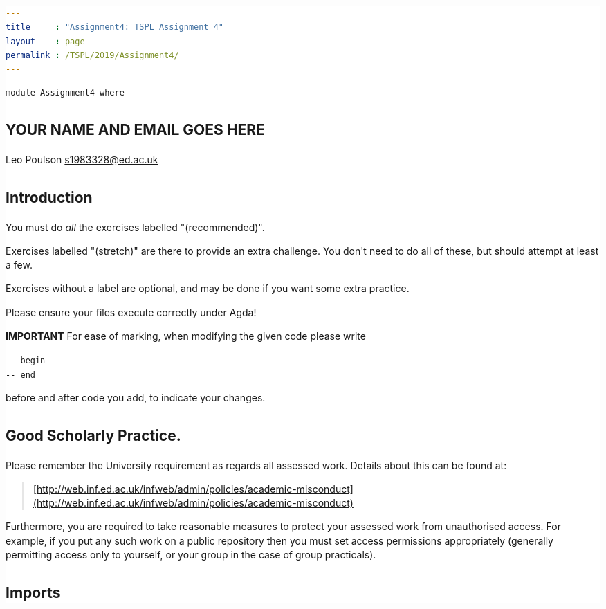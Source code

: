 ```yaml
---
title     : "Assignment4: TSPL Assignment 4"
layout    : page
permalink : /TSPL/2019/Assignment4/
---
```


```
module Assignment4 where
```

## YOUR NAME AND EMAIL GOES HERE
Leo Poulson
s1983328@ed.ac.uk

## Introduction



You must do _all_ the exercises labelled "(recommended)".

Exercises labelled "(stretch)" are there to provide an extra challenge.
You don't need to do all of these, but should attempt at least a few.

Exercises without a label are optional, and may be done if you want
some extra practice.


Please ensure your files execute correctly under Agda!

**IMPORTANT** For ease of marking, when modifying the given code please write

    -- begin
    -- end

before and after code you add, to indicate your changes.


## Good Scholarly Practice.

Please remember the University requirement as
regards all assessed work. Details about this can be found at:

> [http://web.inf.ed.ac.uk/infweb/admin/policies/academic-misconduct](http://web.inf.ed.ac.uk/infweb/admin/policies/academic-misconduct)

Furthermore, you are required to take reasonable measures to protect
your assessed work from unauthorised access. For example, if you put
any such work on a public repository then you must set access
permissions appropriately (generally permitting access only to
yourself, or your group in the case of group practicals).


## Imports
